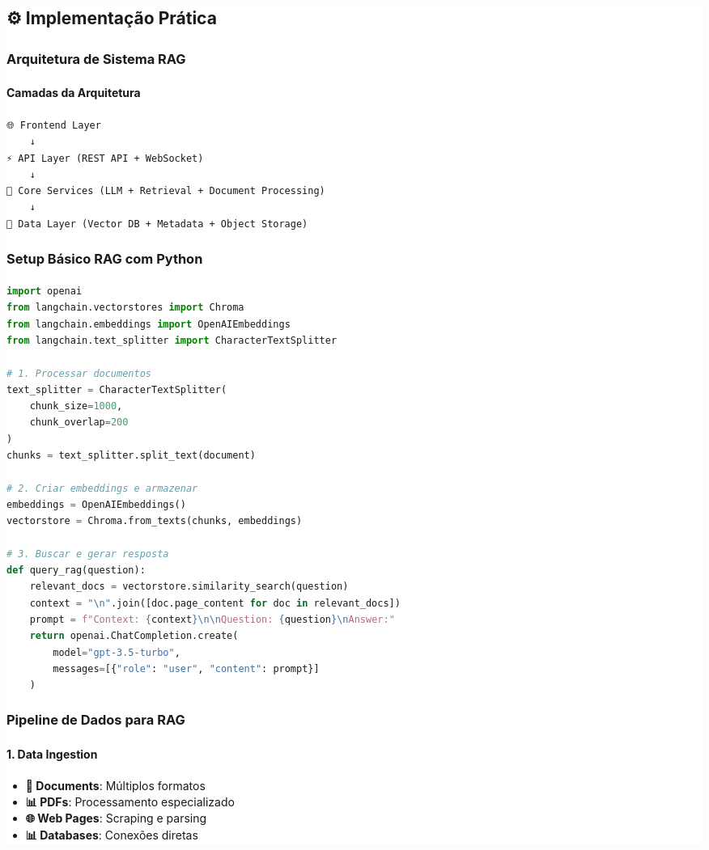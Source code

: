 
## ⚙️ Implementação Prática

### Arquitetura de Sistema RAG

#### Camadas da Arquitetura

```
🌐 Frontend Layer
    ↓
⚡ API Layer (REST API + WebSocket)
    ↓  
🧠 Core Services (LLM + Retrieval + Document Processing)
    ↓
💾 Data Layer (Vector DB + Metadata + Object Storage)
```

### Setup Básico RAG com Python

```python
import openai
from langchain.vectorstores import Chroma
from langchain.embeddings import OpenAIEmbeddings
from langchain.text_splitter import CharacterTextSplitter

# 1. Processar documentos
text_splitter = CharacterTextSplitter(
    chunk_size=1000,
    chunk_overlap=200
)
chunks = text_splitter.split_text(document)

# 2. Criar embeddings e armazenar
embeddings = OpenAIEmbeddings()
vectorstore = Chroma.from_texts(chunks, embeddings)

# 3. Buscar e gerar resposta
def query_rag(question):
    relevant_docs = vectorstore.similarity_search(question)
    context = "\n".join([doc.page_content for doc in relevant_docs])
    prompt = f"Context: {context}\n\nQuestion: {question}\nAnswer:"
    return openai.ChatCompletion.create(
        model="gpt-3.5-turbo", 
        messages=[{"role": "user", "content": prompt}]
    )
```

### Pipeline de Dados para RAG

#### 1. Data Ingestion
- **📄 Documents**: Múltiplos formatos
- **📊 PDFs**: Processamento especializado  
- **🌐 Web Pages**: Scraping e parsing
- **📊 Databases**: Conexões diretas
